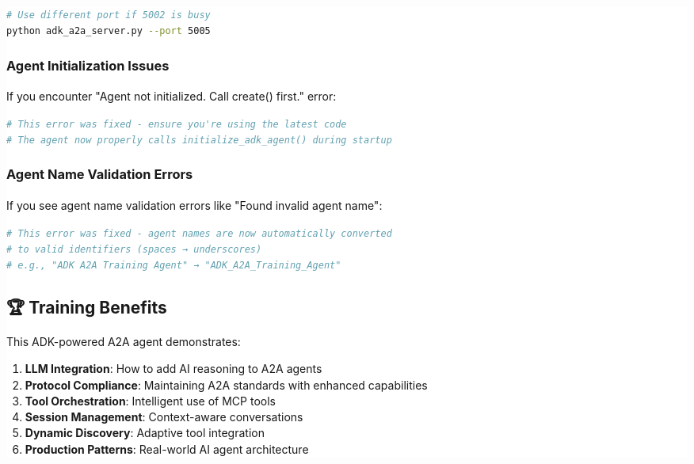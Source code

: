 ```bash
# Use different port if 5002 is busy
python adk_a2a_server.py --port 5005
```

### Agent Initialization Issues

If you encounter "Agent not initialized. Call create() first." error:

```bash
# This error was fixed - ensure you're using the latest code
# The agent now properly calls initialize_adk_agent() during startup
```

### Agent Name Validation Errors

If you see agent name validation errors like "Found invalid agent name":

```bash
# This error was fixed - agent names are now automatically converted
# to valid identifiers (spaces → underscores)
# e.g., "ADK A2A Training Agent" → "ADK_A2A_Training_Agent"
```

## 🏆 Training Benefits

This ADK-powered A2A agent demonstrates:

1. **LLM Integration**: How to add AI reasoning to A2A agents
2. **Protocol Compliance**: Maintaining A2A standards with enhanced capabilities  
3. **Tool Orchestration**: Intelligent use of MCP tools
4. **Session Management**: Context-aware conversations
5. **Dynamic Discovery**: Adaptive tool integration
6. **Production Patterns**: Real-world AI agent architecture